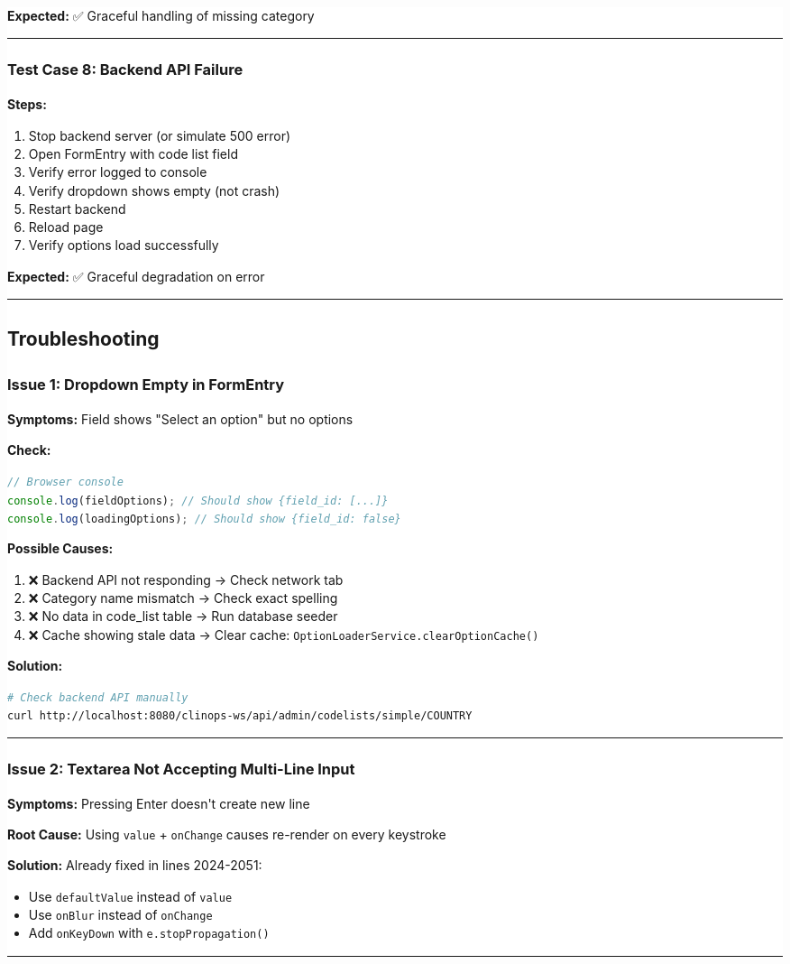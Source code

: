**Expected:** ✅ Graceful handling of missing category

---

### Test Case 8: Backend API Failure

**Steps:**
1. Stop backend server (or simulate 500 error)
2. Open FormEntry with code list field
3. Verify error logged to console
4. Verify dropdown shows empty (not crash)
5. Restart backend
6. Reload page
7. Verify options load successfully

**Expected:** ✅ Graceful degradation on error

---

## Troubleshooting

### Issue 1: Dropdown Empty in FormEntry

**Symptoms:** Field shows "Select an option" but no options

**Check:**
```javascript
// Browser console
console.log(fieldOptions); // Should show {field_id: [...]}
console.log(loadingOptions); // Should show {field_id: false}
```

**Possible Causes:**
1. ❌ Backend API not responding → Check network tab
2. ❌ Category name mismatch → Check exact spelling
3. ❌ No data in code_list table → Run database seeder
4. ❌ Cache showing stale data → Clear cache: `OptionLoaderService.clearOptionCache()`

**Solution:**
```bash
# Check backend API manually
curl http://localhost:8080/clinops-ws/api/admin/codelists/simple/COUNTRY
```

---

### Issue 2: Textarea Not Accepting Multi-Line Input

**Symptoms:** Pressing Enter doesn't create new line

**Root Cause:** Using `value` + `onChange` causes re-render on every keystroke

**Solution:** Already fixed in lines 2024-2051:
- Use `defaultValue` instead of `value`
- Use `onBlur` instead of `onChange`
- Add `onKeyDown` with `e.stopPropagation()`

---